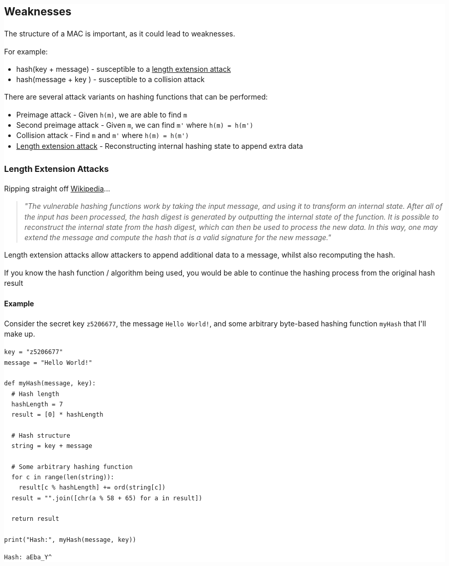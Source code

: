 ## Weaknesses

The structure of a MAC is important, as it could lead to weaknesses. 

For example:

* hash(key + message) - susceptible to a [length extension attack](#length-extension-attacks)  
* hash(message + key ) - susceptible to a collision attack


There are several attack variants on hashing functions that can be performed:

* Preimage attack - Given `h(m)`, we are able to find `m`
* Second preimage attack - Given `m`, we can find `m'` where `h(m) = h(m')`
* Collision attack - Find `m` and `m'` where `h(m) = h(m')`
* [Length extension attack](#length-extension-attacks) - Reconstructing internal hashing state to append extra data

### Length Extension Attacks

Ripping straight off [Wikipedia](https://en.wikipedia.org/wiki/Length_extension_attack)...

> _"The vulnerable hashing functions work by taking the input message, and using it to transform an internal state. After all of the input has been processed, the hash digest is generated by outputting the internal state of the function. It is possible to reconstruct the internal state from the hash digest, which can then be used to process the new data. In this way, one may extend the message and compute the hash that is a valid signature for the new message."_

Length extension attacks allow attackers to append additional data to a message, whilst also recomputing the hash.

If you know the hash function / algorithm being used, you would be able to continue the hashing process from the original hash result

#### Example

Consider the secret key `z5206677`, the message `Hello World!`, and some arbitrary byte-based hashing function `myHash` that I'll make up.

```python3
key = "z5206677"
message = "Hello World!"

def myHash(message, key):
  # Hash length
  hashLength = 7
  result = [0] * hashLength
  
  # Hash structure
  string = key + message
  
  # Some arbitrary hashing function
  for c in range(len(string)):
    result[c % hashLength] += ord(string[c])
  result = "".join([chr(a % 58 + 65) for a in result])
  
  return result

print("Hash:", myHash(message, key))
```
```bash
Hash: aEba_Y^
```
